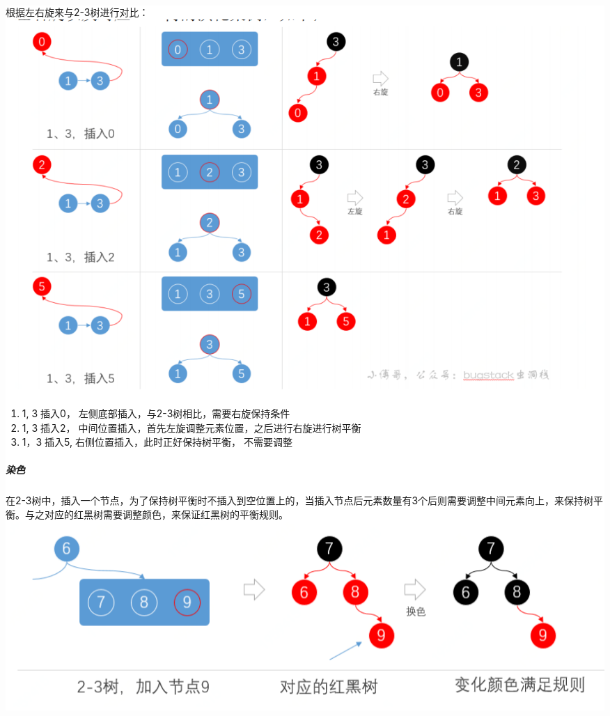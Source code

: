 根据左右旋来与2-3树进行对比：
![](images/2021-04-26-15-02-02.png)

1. 1, 3 插入0， 左侧底部插入，与2-3树相比，需要右旋保持条件
2. 1, 3 插入2， 中间位置插入，首先左旋调整元素位置，之后进行右旋进行树平衡
3. 1，3 插入5,  右侧位置插入，此时正好保持树平衡， 不需要调整


##### 染色
在2-3树中，插入一个节点，为了保持树平衡时不插入到空位置上的，当插入节点后元素数量有3个后则需要调整中间元素向上，来保持树平衡。与之对应的红黑树需要调整颜色，来保证红黑树的平衡规则。
![](images/2021-04-26-15-15-15.png)
